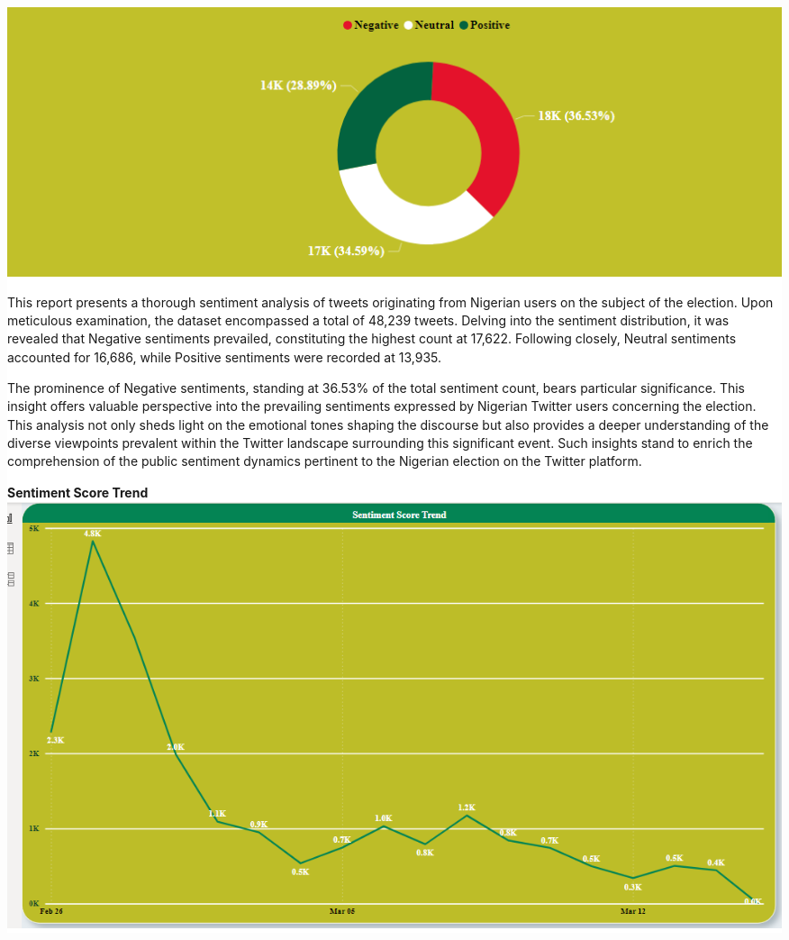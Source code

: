 ![sentiment reach](https://github.com/rohit211-s/Sentiment-Analysis-of-2023-Nigerian-Presidential-Election-Tweets-Using-PowerBI/blob/main/Picture/sentiment_by_reach.png)

This report presents a thorough sentiment analysis of tweets originating from Nigerian users on the subject of the election. Upon meticulous examination, the dataset encompassed a total of 48,239 tweets. Delving into the sentiment distribution, it was revealed that Negative sentiments prevailed, constituting the highest count at 17,622. Following closely, Neutral sentiments accounted for 16,686, while Positive sentiments were recorded at 13,935.

The prominence of Negative sentiments, standing at 36.53% of the total sentiment count, bears particular significance. This insight offers valuable perspective into the prevailing sentiments expressed by Nigerian Twitter users concerning the election. This analysis not only sheds light on the emotional tones shaping the discourse but also provides a deeper understanding of the diverse viewpoints prevalent within the Twitter landscape surrounding this significant event. Such insights stand to enrich the comprehension of the public sentiment dynamics pertinent to the Nigerian election on the Twitter platform.

**Sentiment Score Trend**   
![Score Trend](https://github.com/rohit211-s/Sentiment-Analysis-of-2023-Nigerian-Presidential-Election-Tweets-Using-PowerBI/blob/main/Picture/sent_score_trend.png)
